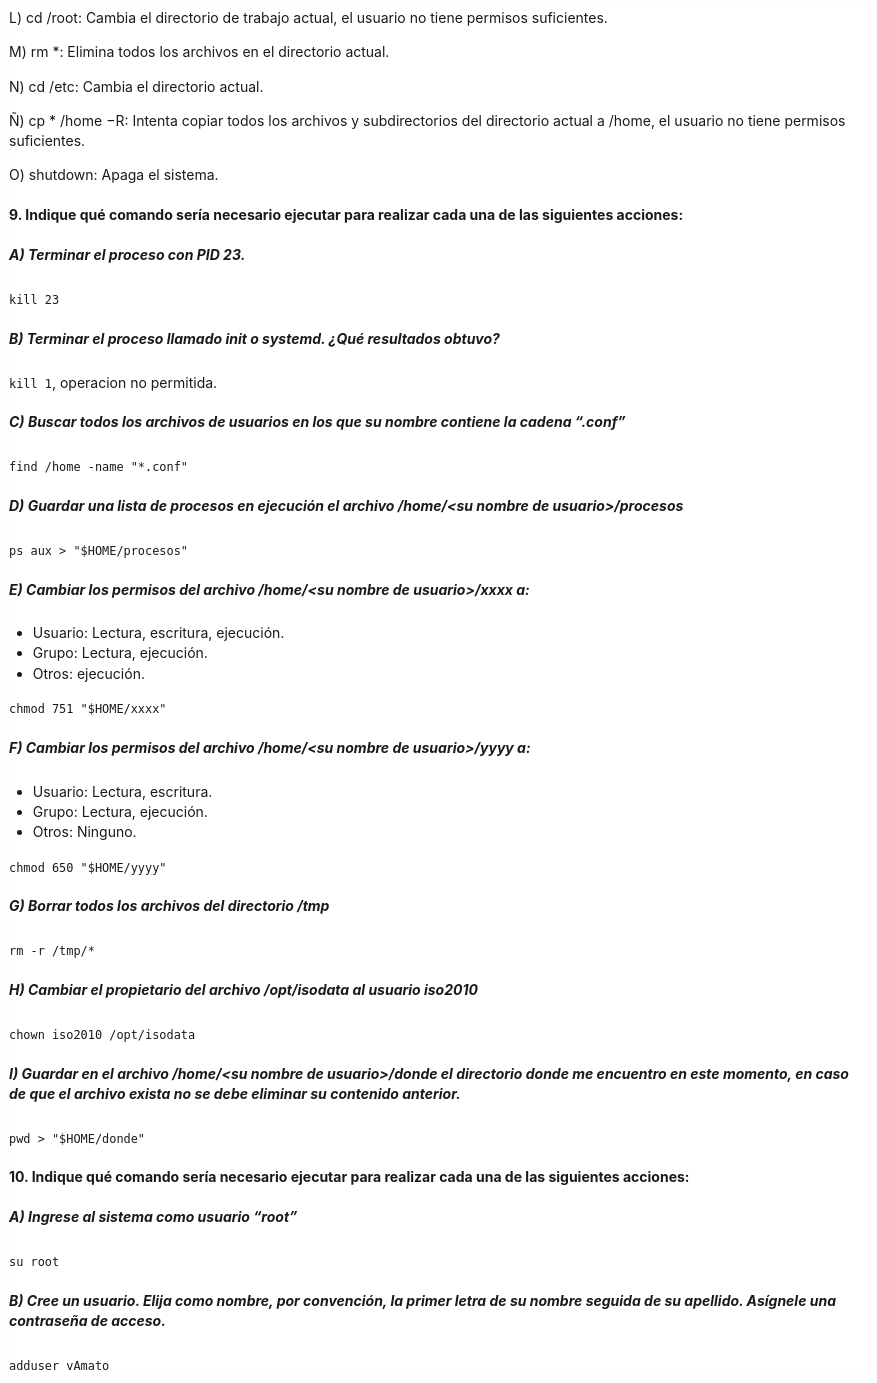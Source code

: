 L) cd /root: Cambia el directorio de trabajo actual, el usuario no tiene permisos suficientes.

M) rm *: Elimina todos los archivos en el directorio actual.

N) cd /etc: Cambia el directorio actual.

Ñ) cp * /home −R: Intenta copiar todos los archivos y subdirectorios del directorio actual a /home, el usuario no tiene permisos suficientes.

O) shutdown: Apaga el sistema.

#### 9. Indique qué comando sería necesario ejecutar para realizar cada una de las siguientes acciones:
##### A) Terminar el proceso con PID 23.
`kill 23`
##### B) Terminar el proceso llamado init o systemd. ¿Qué resultados obtuvo?
`kill 1`, operacion no permitida.
##### C) Buscar todos los archivos de usuarios en los que su nombre contiene la cadena “.conf”
`find /home -name "*.conf"`
##### D) Guardar una lista de procesos en ejecución el archivo /home/<su nombre de usuario\>/procesos
`ps aux > "$HOME/procesos"`
##### E) Cambiar los permisos del archivo /home/<su nombre de usuario\>/xxxx a:
- Usuario: Lectura, escritura, ejecución.
- Grupo: Lectura, ejecución.
- Otros: ejecución.

`chmod 751 "$HOME/xxxx"`
##### F) Cambiar los permisos del archivo /home/<su nombre de usuario\>/yyyy a:
- Usuario: Lectura, escritura.
- Grupo: Lectura, ejecución.
- Otros: Ninguno.

`chmod 650 "$HOME/yyyy"`
##### G) Borrar todos los archivos del directorio /tmp
`rm -r /tmp/*`
##### H) Cambiar el propietario del archivo /opt/isodata al usuario iso2010
`chown iso2010 /opt/isodata`
##### I) Guardar en el archivo /home/<su nombre de usuario\>/donde el directorio donde me encuentro en este momento, en caso de que el archivo exista no se debe eliminar su contenido anterior.
`pwd > "$HOME/donde"`
#### 10. Indique qué comando sería necesario ejecutar para realizar cada una de las siguientes acciones:
##### A) Ingrese al sistema como usuario “root”
`su root`
##### B) Cree un usuario. Elija como nombre, por convención, la primer letra de su nombre seguida de su apellido. Asígnele una contraseña de acceso.
`adduser vAmato`
